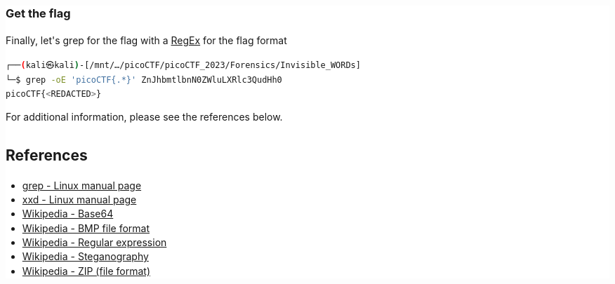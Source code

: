 ### Get the flag

Finally, let's grep for the flag with a [RegEx](https://en.wikipedia.org/wiki/Regular_expression) for the flag format
```bash
┌──(kali㉿kali)-[/mnt/…/picoCTF/picoCTF_2023/Forensics/Invisible_WORDs]
└─$ grep -oE 'picoCTF{.*}' ZnJhbmtlbnN0ZWluLXRlc3QudHh0 
picoCTF{<REDACTED>}
```

For additional information, please see the references below.

## References

- [grep - Linux manual page](https://man7.org/linux/man-pages/man1/grep.1.html)
- [xxd - Linux manual page](https://linux.die.net/man/1/xxd)
- [Wikipedia - Base64](https://en.wikipedia.org/wiki/Base64)
- [Wikipedia - BMP file format](https://en.wikipedia.org/wiki/BMP_file_format)
- [Wikipedia - Regular expression](https://en.wikipedia.org/wiki/Regular_expression)
- [Wikipedia - Steganography](https://en.wikipedia.org/wiki/Steganography)
- [Wikipedia - ZIP (file format)](https://en.wikipedia.org/wiki/ZIP_(file_format))
